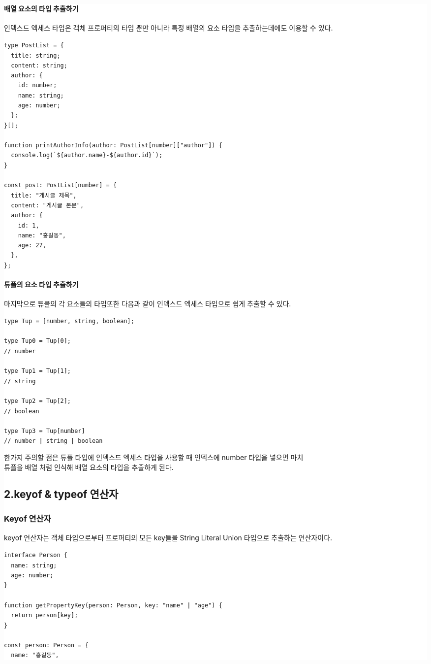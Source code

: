 #### 배열 요소의 타입 추출하기
인덱스드 엑세스 타입은 객체 프로퍼티의 타입 뿐만 아니라 특정 배열의 요소 타입을 추출하는데에도 이용할 수 있다.
```
type PostList = {
  title: string;
  content: string;
  author: {
    id: number;
    name: string;
    age: number;
  };
}[];

function printAuthorInfo(author: PostList[number]["author"]) {
  console.log(`${author.name}-${author.id}`);
}

const post: PostList[number] = {
  title: "게시글 제목",
  content: "게시글 본문",
  author: {
    id: 1,
    name: "홍길동",
    age: 27,
  },
};
```

#### 튜플의 요소 타입 추출하기
마지막으로 튜플의 각 요소들의 타입또한 다음과 같이 인덱스드 엑세스 타입으로 쉽게 추출할 수 있다.
```
type Tup = [number, string, boolean];

type Tup0 = Tup[0];
// number

type Tup1 = Tup[1];
// string

type Tup2 = Tup[2];
// boolean

type Tup3 = Tup[number]
// number | string | boolean
```
한가지 주의할 점은 튜플 타입에 인덱스드 엑세스 타입을 사용할 때 인덱스에 number 타입을 넣으면 마치   
튜플을 배열 처럼 인식해 배열 요소의 타입을 추출하게 된다.

## 2.keyof & typeof 연산자
### Keyof 연산자
keyof 연산자는 객체 타입으로부터 프로퍼티의 모든 key들을 String Literal Union 타입으로 추출하는 연산자이다.
```
interface Person {
  name: string;
  age: number;
}

function getPropertyKey(person: Person, key: "name" | "age") {
  return person[key];
}

const person: Person = {
  name: "홍길동",
```

  [key in keyof User]: boolean;